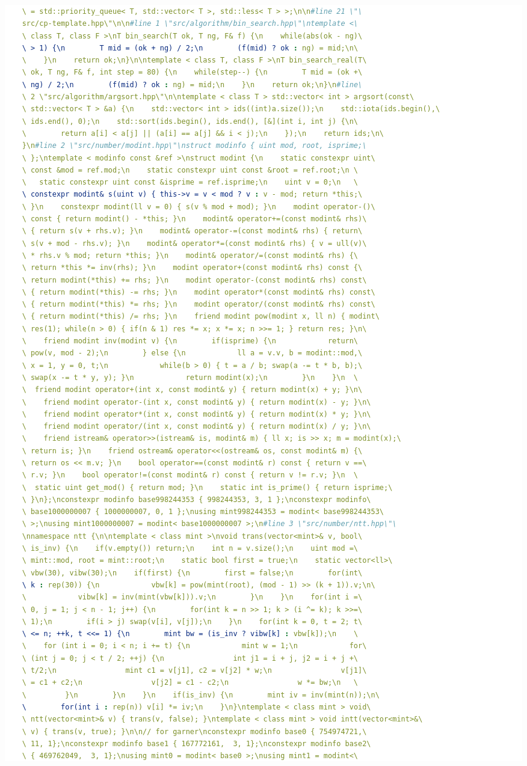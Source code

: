 ```yaml
    \ = std::priority_queue< T, std::vector< T >, std::less< T > >;\n\n#line 21 \"\
    src/cp-template.hpp\"\n\n#line 1 \"src/algorithm/bin_search.hpp\"\ntemplate <\
    \ class T, class F >\nT bin_search(T ok, T ng, F& f) {\n    while(abs(ok - ng)\
    \ > 1) {\n        T mid = (ok + ng) / 2;\n        (f(mid) ? ok : ng) = mid;\n\
    \    }\n    return ok;\n}\n\ntemplate < class T, class F >\nT bin_search_real(T\
    \ ok, T ng, F& f, int step = 80) {\n    while(step--) {\n        T mid = (ok +\
    \ ng) / 2;\n        (f(mid) ? ok : ng) = mid;\n    }\n    return ok;\n}\n#line\
    \ 2 \"src/algorithm/argsort.hpp\"\n\ntemplate < class T > std::vector< int > argsort(const\
    \ std::vector< T > &a) {\n    std::vector< int > ids((int)a.size());\n    std::iota(ids.begin(),\
    \ ids.end(), 0);\n    std::sort(ids.begin(), ids.end(), [&](int i, int j) {\n\
    \        return a[i] < a[j] || (a[i] == a[j] && i < j);\n    });\n    return ids;\n\
    }\n#line 2 \"src/number/modint.hpp\"\nstruct modinfo { uint mod, root, isprime;\
    \ };\ntemplate < modinfo const &ref >\nstruct modint {\n    static constexpr uint\
    \ const &mod = ref.mod;\n    static constexpr uint const &root = ref.root;\n \
    \   static constexpr uint const &isprime = ref.isprime;\n    uint v = 0;\n   \
    \ constexpr modint& s(uint v) { this->v = v < mod ? v : v - mod; return *this;\
    \ }\n    constexpr modint(ll v = 0) { s(v % mod + mod); }\n    modint operator-()\
    \ const { return modint() - *this; }\n    modint& operator+=(const modint& rhs)\
    \ { return s(v + rhs.v); }\n    modint& operator-=(const modint& rhs) { return\
    \ s(v + mod - rhs.v); }\n    modint& operator*=(const modint& rhs) { v = ull(v)\
    \ * rhs.v % mod; return *this; }\n    modint& operator/=(const modint& rhs) {\
    \ return *this *= inv(rhs); }\n    modint operator+(const modint& rhs) const {\
    \ return modint(*this) += rhs; }\n    modint operator-(const modint& rhs) const\
    \ { return modint(*this) -= rhs; }\n    modint operator*(const modint& rhs) const\
    \ { return modint(*this) *= rhs; }\n    modint operator/(const modint& rhs) const\
    \ { return modint(*this) /= rhs; }\n    friend modint pow(modint x, ll n) { modint\
    \ res(1); while(n > 0) { if(n & 1) res *= x; x *= x; n >>= 1; } return res; }\n\
    \    friend modint inv(modint v) {\n        if(isprime) {\n            return\
    \ pow(v, mod - 2);\n        } else {\n            ll a = v.v, b = modint::mod,\
    \ x = 1, y = 0, t;\n            while(b > 0) { t = a / b; swap(a -= t * b, b);\
    \ swap(x -= t * y, y); }\n            return modint(x);\n        }\n    }\n  \
    \  friend modint operator+(int x, const modint& y) { return modint(x) + y; }\n\
    \    friend modint operator-(int x, const modint& y) { return modint(x) - y; }\n\
    \    friend modint operator*(int x, const modint& y) { return modint(x) * y; }\n\
    \    friend modint operator/(int x, const modint& y) { return modint(x) / y; }\n\
    \    friend istream& operator>>(istream& is, modint& m) { ll x; is >> x; m = modint(x);\
    \ return is; }\n    friend ostream& operator<<(ostream& os, const modint& m) {\
    \ return os << m.v; }\n    bool operator==(const modint& r) const { return v ==\
    \ r.v; }\n    bool operator!=(const modint& r) const { return v != r.v; }\n  \
    \  static uint get_mod() { return mod; }\n    static int is_prime() { return isprime;\
    \ }\n};\nconstexpr modinfo base998244353 { 998244353, 3, 1 };\nconstexpr modinfo\
    \ base1000000007 { 1000000007, 0, 1 };\nusing mint998244353 = modint< base998244353\
    \ >;\nusing mint1000000007 = modint< base1000000007 >;\n#line 3 \"src/number/ntt.hpp\"\
    \nnamespace ntt {\n\ntemplate < class mint >\nvoid trans(vector<mint>& v, bool\
    \ is_inv) {\n    if(v.empty()) return;\n    int n = v.size();\n    uint mod =\
    \ mint::mod, root = mint::root;\n    static bool first = true;\n    static vector<ll>\
    \ vbw(30), vibw(30);\n    if(first) {\n        first = false;\n        for(int\
    \ k : rep(30)) {\n            vbw[k] = pow(mint(root), (mod - 1) >> (k + 1)).v;\n\
    \            vibw[k] = inv(mint(vbw[k])).v;\n        }\n    }\n    for(int i =\
    \ 0, j = 1; j < n - 1; j++) {\n        for(int k = n >> 1; k > (i ^= k); k >>=\
    \ 1);\n        if(i > j) swap(v[i], v[j]);\n    }\n    for(int k = 0, t = 2; t\
    \ <= n; ++k, t <<= 1) {\n        mint bw = (is_inv ? vibw[k] : vbw[k]);\n    \
    \    for (int i = 0; i < n; i += t) {\n            mint w = 1;\n            for\
    \ (int j = 0; j < t / 2; ++j) {\n                int j1 = i + j, j2 = i + j +\
    \ t/2;\n                mint c1 = v[j1], c2 = v[j2] * w;\n                v[j1]\
    \ = c1 + c2;\n                v[j2] = c1 - c2;\n                w *= bw;\n   \
    \         }\n        }\n    }\n    if(is_inv) {\n        mint iv = inv(mint(n));\n\
    \        for(int i : rep(n)) v[i] *= iv;\n    }\n}\ntemplate < class mint > void\
    \ ntt(vector<mint>& v) { trans(v, false); }\ntemplate < class mint > void intt(vector<mint>&\
    \ v) { trans(v, true); }\n\n// for garner\nconstexpr modinfo base0 { 754974721,\
    \ 11, 1};\nconstexpr modinfo base1 { 167772161,  3, 1};\nconstexpr modinfo base2\
    \ { 469762049,  3, 1};\nusing mint0 = modint< base0 >;\nusing mint1 = modint<\
```